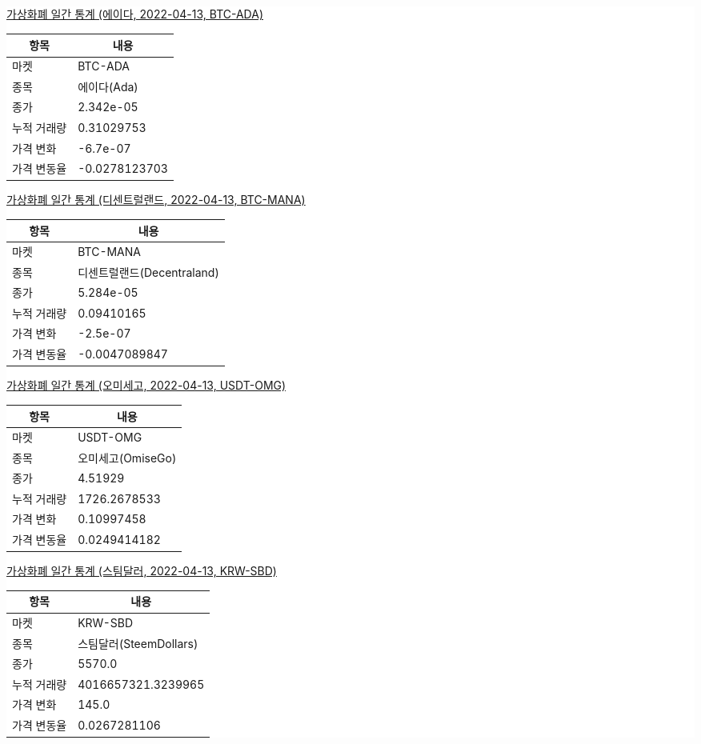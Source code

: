 
[가상화폐 일간 통계 (에이다, 2022-04-13, BTC-ADA)](BTC-ADA-daily-candle-10days.html)

|항목|내용|
|--|--|
|마켓|BTC-ADA|
|종목|에이다(Ada)|
|종가|2.342e-05|
|누적 거래량|0.31029753|
|가격 변화|-6.7e-07|
|가격 변동율|-0.0278123703|


[가상화폐 일간 통계 (디센트럴랜드, 2022-04-13, BTC-MANA)](BTC-MANA-daily-candle-10days.html)

|항목|내용|
|--|--|
|마켓|BTC-MANA|
|종목|디센트럴랜드(Decentraland)|
|종가|5.284e-05|
|누적 거래량|0.09410165|
|가격 변화|-2.5e-07|
|가격 변동율|-0.0047089847|


[가상화폐 일간 통계 (오미세고, 2022-04-13, USDT-OMG)](USDT-OMG-daily-candle-10days.html)

|항목|내용|
|--|--|
|마켓|USDT-OMG|
|종목|오미세고(OmiseGo)|
|종가|4.51929|
|누적 거래량|1726.2678533|
|가격 변화|0.10997458|
|가격 변동율|0.0249414182|


[가상화폐 일간 통계 (스팀달러, 2022-04-13, KRW-SBD)](KRW-SBD-daily-candle-10days.html)

|항목|내용|
|--|--|
|마켓|KRW-SBD|
|종목|스팀달러(SteemDollars)|
|종가|5570.0|
|누적 거래량|4016657321.3239965|
|가격 변화|145.0|
|가격 변동율|0.0267281106|
